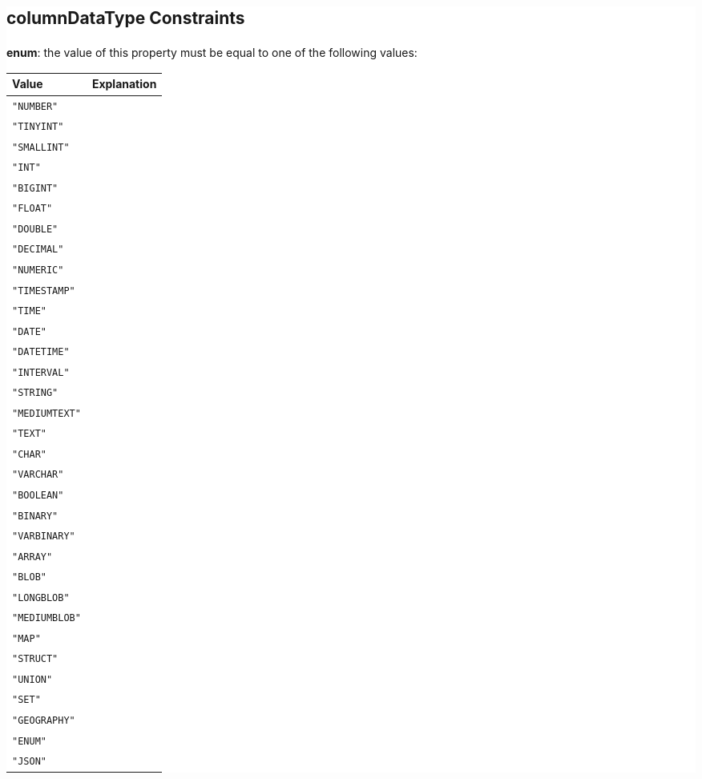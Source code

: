 ## columnDataType Constraints

**enum**: the value of this property must be equal to one of the following values:

| Value          | Explanation |
| :------------- | :---------- |
| `"NUMBER"`     |             |
| `"TINYINT"`    |             |
| `"SMALLINT"`   |             |
| `"INT"`        |             |
| `"BIGINT"`     |             |
| `"FLOAT"`      |             |
| `"DOUBLE"`     |             |
| `"DECIMAL"`    |             |
| `"NUMERIC"`    |             |
| `"TIMESTAMP"`  |             |
| `"TIME"`       |             |
| `"DATE"`       |             |
| `"DATETIME"`   |             |
| `"INTERVAL"`   |             |
| `"STRING"`     |             |
| `"MEDIUMTEXT"` |             |
| `"TEXT"`       |             |
| `"CHAR"`       |             |
| `"VARCHAR"`    |             |
| `"BOOLEAN"`    |             |
| `"BINARY"`     |             |
| `"VARBINARY"`  |             |
| `"ARRAY"`      |             |
| `"BLOB"`       |             |
| `"LONGBLOB"`   |             |
| `"MEDIUMBLOB"` |             |
| `"MAP"`        |             |
| `"STRUCT"`     |             |
| `"UNION"`      |             |
| `"SET"`        |             |
| `"GEOGRAPHY"`  |             |
| `"ENUM"`       |             |
| `"JSON"`       |             |